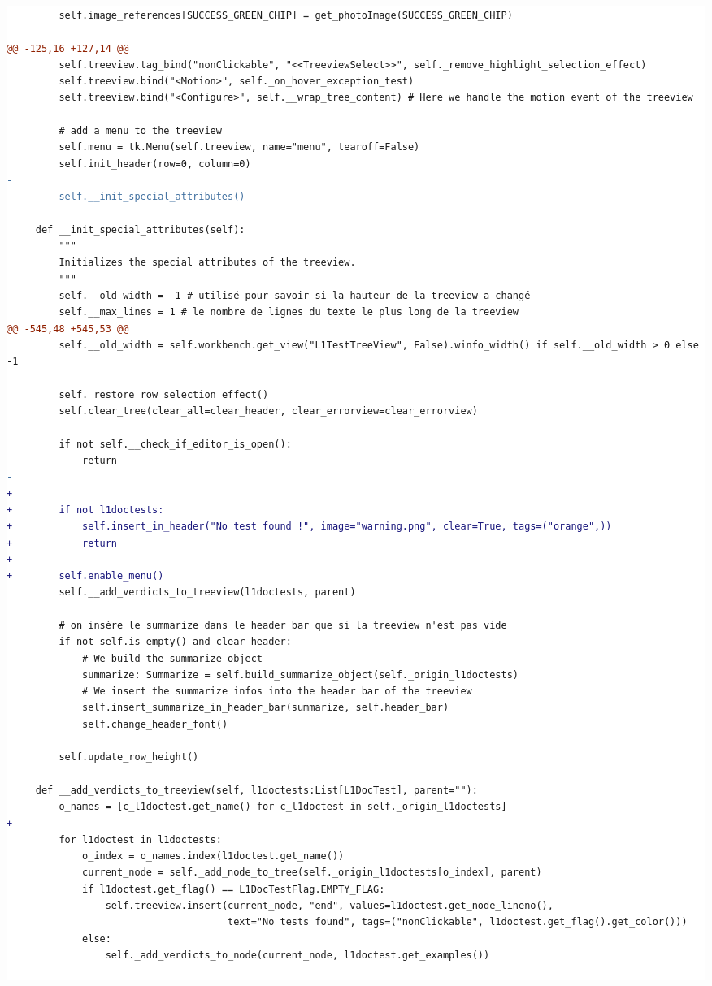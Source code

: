 ```diff
         self.image_references[SUCCESS_GREEN_CHIP] = get_photoImage(SUCCESS_GREEN_CHIP)
         
@@ -125,16 +127,14 @@
         self.treeview.tag_bind("nonClickable", "<<TreeviewSelect>>", self._remove_highlight_selection_effect)
         self.treeview.bind("<Motion>", self._on_hover_exception_test)
         self.treeview.bind("<Configure>", self.__wrap_tree_content) # Here we handle the motion event of the treeview 
         
         # add a menu to the treeview 
         self.menu = tk.Menu(self.treeview, name="menu", tearoff=False)        
         self.init_header(row=0, column=0)
-
-        self.__init_special_attributes()
         
     def __init_special_attributes(self):
         """
         Initializes the special attributes of the treeview.
         """
         self.__old_width = -1 # utilisé pour savoir si la hauteur de la treeview a changé
         self.__max_lines = 1 # le nombre de lignes du texte le plus long de la treeview
@@ -545,48 +545,53 @@
         self.__old_width = self.workbench.get_view("L1TestTreeView", False).winfo_width() if self.__old_width > 0 else -1
         
         self._restore_row_selection_effect() 
         self.clear_tree(clear_all=clear_header, clear_errorview=clear_errorview)
     
         if not self.__check_if_editor_is_open():
             return
-
+        
+        if not l1doctests:
+            self.insert_in_header("No test found !", image="warning.png", clear=True, tags=("orange",))
+            return
+        
+        self.enable_menu()
         self.__add_verdicts_to_treeview(l1doctests, parent)
         
         # on insère le summarize dans le header bar que si la treeview n'est pas vide
         if not self.is_empty() and clear_header:
             # We build the summarize object 
             summarize: Summarize = self.build_summarize_object(self._origin_l1doctests)
             # We insert the summarize infos into the header bar of the treeview
             self.insert_summarize_in_header_bar(summarize, self.header_bar)
             self.change_header_font() 
         
         self.update_row_height()
             
     def __add_verdicts_to_treeview(self, l1doctests:List[L1DocTest], parent=""):
         o_names = [c_l1doctest.get_name() for c_l1doctest in self._origin_l1doctests]
+        
         for l1doctest in l1doctests:
             o_index = o_names.index(l1doctest.get_name())
             current_node = self._add_node_to_tree(self._origin_l1doctests[o_index], parent)
             if l1doctest.get_flag() == L1DocTestFlag.EMPTY_FLAG:
                 self.treeview.insert(current_node, "end", values=l1doctest.get_node_lineno(), 
                                      text="No tests found", tags=("nonClickable", l1doctest.get_flag().get_color()))
             else:    
                 self._add_verdicts_to_node(current_node, l1doctest.get_examples())
          
```